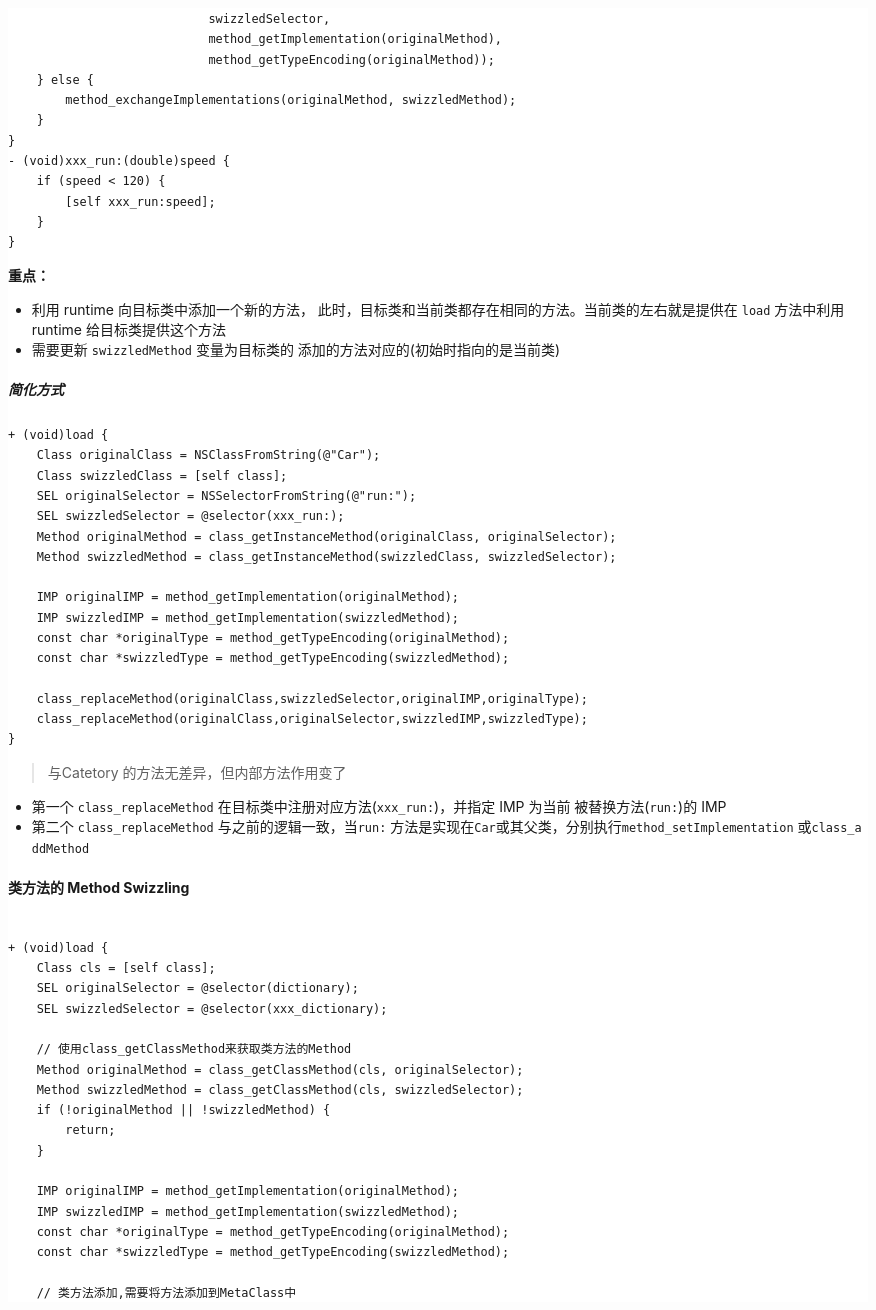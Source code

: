 ```
                            swizzledSelector,
                            method_getImplementation(originalMethod),
                            method_getTypeEncoding(originalMethod));
    } else {
        method_exchangeImplementations(originalMethod, swizzledMethod);
    }
}
- (void)xxx_run:(double)speed {
    if (speed < 120) {
        [self xxx_run:speed];
    }
}
```
__重点：__  
* 利用 runtime 向目标类中添加一个新的方法， 此时，目标类和当前类都存在相同的方法。当前类的左右就是提供在 `load` 方法中利用 runtime 给目标类提供这个方法  
* 需要更新 `swizzledMethod` 变量为目标类的 添加的方法对应的(初始时指向的是当前类)  

##### 简化方式  
```
+ (void)load {
    Class originalClass = NSClassFromString(@"Car");
    Class swizzledClass = [self class];
    SEL originalSelector = NSSelectorFromString(@"run:");
    SEL swizzledSelector = @selector(xxx_run:);
    Method originalMethod = class_getInstanceMethod(originalClass, originalSelector);
    Method swizzledMethod = class_getInstanceMethod(swizzledClass, swizzledSelector);
    
    IMP originalIMP = method_getImplementation(originalMethod);
    IMP swizzledIMP = method_getImplementation(swizzledMethod);
    const char *originalType = method_getTypeEncoding(originalMethod);
    const char *swizzledType = method_getTypeEncoding(swizzledMethod);
        
    class_replaceMethod(originalClass,swizzledSelector,originalIMP,originalType);
    class_replaceMethod(originalClass,originalSelector,swizzledIMP,swizzledType);
}
```
> 与Catetory 的方法无差异，但内部方法作用变了  

* 第一个 `class_replaceMethod` 在目标类中注册对应方法(`xxx_run:`)，并指定 IMP 为当前 被替换方法(`run:`)的 IMP   
* 第二个 `class_replaceMethod` 与之前的逻辑一致，当`run:` 方法是实现在`Car`或其父类，分别执行`method_setImplementation` 或`class_addMethod`  



#### 类方法的 Method Swizzling  
```

+ (void)load {
    Class cls = [self class];
    SEL originalSelector = @selector(dictionary);
    SEL swizzledSelector = @selector(xxx_dictionary);
    
    // 使用class_getClassMethod来获取类方法的Method
    Method originalMethod = class_getClassMethod(cls, originalSelector);
    Method swizzledMethod = class_getClassMethod(cls, swizzledSelector);
    if (!originalMethod || !swizzledMethod) {
        return;
    }
    
    IMP originalIMP = method_getImplementation(originalMethod);
    IMP swizzledIMP = method_getImplementation(swizzledMethod);
    const char *originalType = method_getTypeEncoding(originalMethod);
    const char *swizzledType = method_getTypeEncoding(swizzledMethod);
    
    // 类方法添加,需要将方法添加到MetaClass中
```